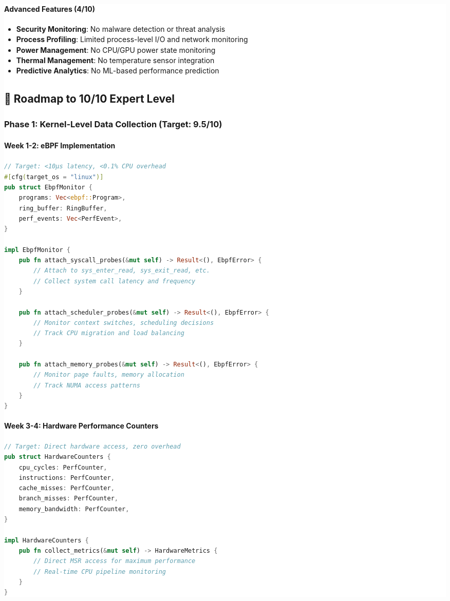 #### **Advanced Features (4/10)**
- **Security Monitoring**: No malware detection or threat analysis
- **Process Profiling**: Limited process-level I/O and network monitoring
- **Power Management**: No CPU/GPU power state monitoring
- **Thermal Management**: No temperature sensor integration
- **Predictive Analytics**: No ML-based performance prediction

## 🎯 **Roadmap to 10/10 Expert Level**

### **Phase 1: Kernel-Level Data Collection (Target: 9.5/10)**

#### **Week 1-2: eBPF Implementation**
```rust
// Target: <10µs latency, <0.1% CPU overhead
#[cfg(target_os = "linux")]
pub struct EbpfMonitor {
    programs: Vec<ebpf::Program>,
    ring_buffer: RingBuffer,
    perf_events: Vec<PerfEvent>,
}

impl EbpfMonitor {
    pub fn attach_syscall_probes(&mut self) -> Result<(), EbpfError> {
        // Attach to sys_enter_read, sys_exit_read, etc.
        // Collect system call latency and frequency
    }
    
    pub fn attach_scheduler_probes(&mut self) -> Result<(), EbpfError> {
        // Monitor context switches, scheduling decisions
        // Track CPU migration and load balancing
    }
    
    pub fn attach_memory_probes(&mut self) -> Result<(), EbpfError> {
        // Monitor page faults, memory allocation
        // Track NUMA access patterns
    }
}
```

#### **Week 3-4: Hardware Performance Counters**
```rust
// Target: Direct hardware access, zero overhead
pub struct HardwareCounters {
    cpu_cycles: PerfCounter,
    instructions: PerfCounter,
    cache_misses: PerfCounter,
    branch_misses: PerfCounter,
    memory_bandwidth: PerfCounter,
}

impl HardwareCounters {
    pub fn collect_metrics(&mut self) -> HardwareMetrics {
        // Direct MSR access for maximum performance
        // Real-time CPU pipeline monitoring
    }
}
```
